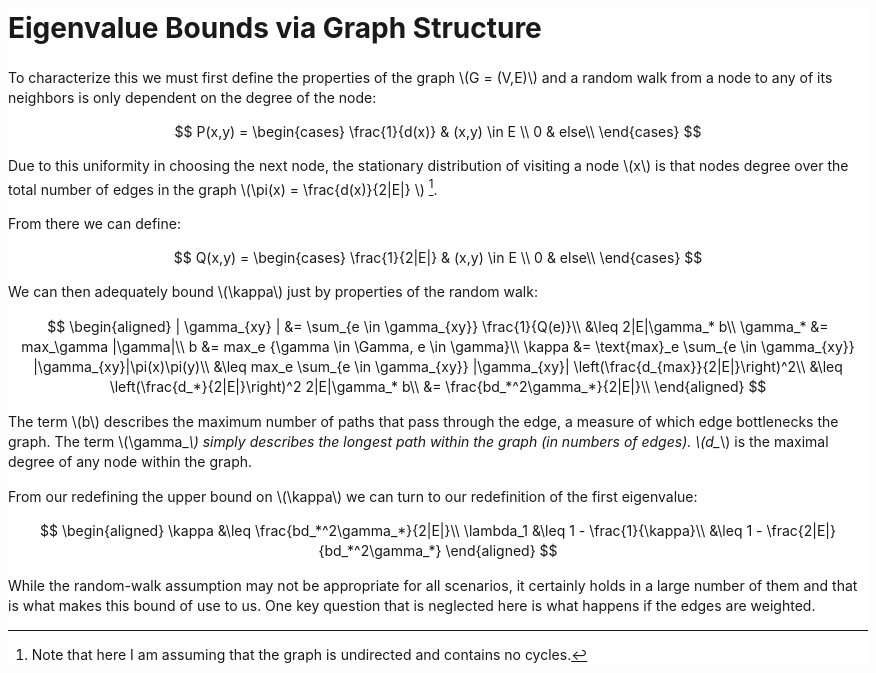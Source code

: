 # Eigenvalue Bounds via Graph Structure

To characterize this we must first define the properties of the graph \\(G = (V,E)\\) and a random walk from a node to any of its neighbors is only dependent on the degree of the node:

$$ P(x,y) = \begin{cases}
      \frac{1}{d(x)} & (x,y) \in E \\
      0 & else\\
   \end{cases} $$

Due to this uniformity in choosing the next node, the stationary distribution of visiting a node \\(x\\) is that nodes degree over the total number of edges in the graph \\(\pi(x) = \frac{d(x)}{2\|E\|} \\) [^2].

[^2]: Note that here I am assuming that the graph is undirected and contains no cycles.

From there we can define:

$$ Q(x,y) = \begin{cases}
      \frac{1}{2|E|} & (x,y) \in E \\
      0 & else\\
   \end{cases} $$

We can then adequately bound \\(\kappa\\) just by properties of the random walk:

$$
\begin{aligned}
	| \gamma_{xy} |  &= \sum_{e \in \gamma_{xy}} \frac{1}{Q(e)}\\
	&\leq 2|E|\gamma_* b\\
	\gamma_* &= max_\gamma |\gamma|\\
	b &= max_e {\gamma \in \Gamma, e \in \gamma}\\
	\kappa &= \text{max}_e \sum_{e \in \gamma_{xy}} |\gamma_{xy}|\pi(x)\pi(y)\\
	&\leq max_e \sum_{e \in \gamma_{xy}} |\gamma_{xy}| \left(\frac{d_{max}}{2|E|}\right)^2\\
	&\leq \left(\frac{d_*}{2|E|}\right)^2 2|E|\gamma_* b\\
	&= \frac{bd_*^2\gamma_*}{2|E|}\\
\end{aligned}
$$

The term \\(b\\) describes the maximum number of paths that pass through the edge, a measure of which edge bottlenecks the graph. The term \\(\gamma_*\\) simply describes the longest path within the graph (in numbers of edges). \\(d_*\\) is the maximal degree of any node within the graph.

From our redefining the upper bound on \\(\kappa\\) we can turn to our redefinition of the first eigenvalue:

$$
\begin{aligned}
	\kappa &\leq \frac{bd_*^2\gamma_*}{2|E|}\\
	\lambda_1 &\leq 1 - \frac{1}{\kappa}\\
	&\leq 1 - \frac{2|E|}{bd_*^2\gamma_*}
\end{aligned}
$$

While the random-walk assumption may not be appropriate for all scenarios, it certainly holds in a large number of them and that is what makes this bound of use to us. One key question that is neglected here is what happens if the edges are weighted.


[^1]: In practice most algorithms scale at rates \\(\mathcal{O}(n^\omega)\\) where \\(2 < \omega \leq 3\\). Even with an iterative algorithm, one would need to perform at least 2 iterations (which run quadratically in the number of matrix entries). For more information on this see this [paper](http://comet.lehman.cuny.edu/vpan/pdf/165.pdf)
[^3]: "heating" is a technique where you can increase the variance of the proposals to suggest larger jumps (they have a flatter likelihood surface). for more details see [here]()